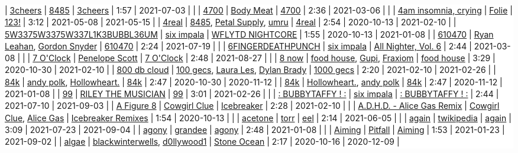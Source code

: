 | [3cheers](https://open.spotify.com/track/3naGCVWfjdtnuznB2AAqIq) | [8485](https://open.spotify.com/artist/3LwiPwIJNshV4ItekGcIMo) | [3cheers](https://open.spotify.com/album/4sh4ddlgBMEdObguYdn5VR) | 1:57 | 2021-07-03 |  |
| [4700](https://open.spotify.com/track/5tJ5xSNBjMs4GkeZx3oWzs) | [Body Meat](https://open.spotify.com/artist/4BrSvpXSgT02JhhNULggJk) | [4700](https://open.spotify.com/album/4wyAzYfbiNeDm7qzRGJ6LK) | 2:36 | 2021-03-06 |  |
| [4am insomnia, crying](https://open.spotify.com/track/6L8cciaQIKhCmgBDXkCQ16) | [Folie](https://open.spotify.com/artist/3Zqgsigtoi91K3Nboh0qv4) | [123!](https://open.spotify.com/album/2NrhsOLvdnxM0lvcG3IZJZ) | 3:12 | 2021-05-08 | 2021-05-15 |
| [4real](https://open.spotify.com/track/7rR1VHWnjin0e1zEtFlz6C) | [8485](https://open.spotify.com/artist/3LwiPwIJNshV4ItekGcIMo), [Petal Supply](https://open.spotify.com/artist/3QpNnKSjUIIMwFei8h3eOj), [umru](https://open.spotify.com/artist/2Ub06wAIR1hERODcCkKhzx) | [4real](https://open.spotify.com/album/17DOlTOJDUxuWfoiGPLRwT) | 2:54 | 2020-10-13 | 2021-02-10 |
| [5W3375W3375W337L1K3BUBBL36UM](https://open.spotify.com/track/4IBlKJ1bk8DaUHG5h7OrgN) | [six impala](https://open.spotify.com/artist/5EtZGidUP0imIVaUwBo4GW) | [WFLYTD NIGHTCORE](https://open.spotify.com/album/1zc7VOggA2MEXTyM7iHCct) | 1:55 | 2020-10-13 | 2021-01-08 |
| [610470](https://open.spotify.com/track/0e9uFzv7ZWo2dAdGlIC619) | [Ryan Leahan](https://open.spotify.com/artist/4BX7bOS5nj3842rKfEnTIg), [Gordon Snyder](https://open.spotify.com/artist/3rRWf9A0D506qsH8mtbFYw) | [610470](https://open.spotify.com/album/7uZ0TauX1nCutGnvcY7Izr) | 2:24 | 2021-07-19 |  |
| [6FINGERDEATHPUNCH](https://open.spotify.com/track/2M7V4v4DUaPIlMSrCbB2U3) | [six impala](https://open.spotify.com/artist/5EtZGidUP0imIVaUwBo4GW) | [All Nighter, Vol. 6](https://open.spotify.com/album/1Thi7GCXPtyG7NfXBOYCTS) | 2:44 | 2021-03-08 |  |
| [7 O'Clock](https://open.spotify.com/track/2Eh6bvihTFDwAjHBEYnbgH) | [Penelope Scott](https://open.spotify.com/artist/3u6lPufHw4Oww6D88rv6sB) | [7 O'Clock](https://open.spotify.com/album/5Trjk7CuYJO5muXqXPB7xl) | 2:48 | 2021-08-27 |  |
| [8 now](https://open.spotify.com/track/3lzX0mU3pfXOQRnH0ryZJR) | [food house](https://open.spotify.com/artist/41f6TKH0EoBnj3N4xIp26g), [Gupi](https://open.spotify.com/artist/3YOvdmjSEwOqRAJ0ttfwCx), [Fraxiom](https://open.spotify.com/artist/04Y5zXsFqYRzDr6tMXj6aL) | [food house](https://open.spotify.com/album/3JBuWWY8OCHXMcQz5xxxCr) | 3:29 | 2020-10-30 | 2021-02-10 |
| [800 db cloud](https://open.spotify.com/track/2MLuFz9Y3Vg3PF0Yf93M5c) | [100 gecs](https://open.spotify.com/artist/6PfSUFtkMVoDkx4MQkzOi3), [Laura Les](https://open.spotify.com/artist/3sklFG9fuDAq3vbIZlkNH6), [Dylan Brady](https://open.spotify.com/artist/2Cm6C9PNHioyjRKBfO7n9N) | [1000 gecs](https://open.spotify.com/album/2uhB1KivbFnlkARpbd0Cvu) | 2:20 | 2021-02-10 | 2021-02-26 |
| [84k](https://open.spotify.com/track/0XhKBz0T4RCa3jFywI20TC) | [andy polk](https://open.spotify.com/artist/0pjzVvlSShyf6ZiWa7ICzw), [Hollowheart.](https://open.spotify.com/artist/1HXnnIVmRjEzAYCEFv50mm) | [84k](https://open.spotify.com/album/2avFEc91yyU8s1jJFKR19b) | 2:47 | 2020-10-30 | 2020-11-12 |
| [84k](https://open.spotify.com/track/0XhKBz0T4RCa3jFywI20TC) | [Hollowheart.](https://open.spotify.com/artist/1HXnnIVmRjEzAYCEFv50mm), [andy polk](https://open.spotify.com/artist/0pjzVvlSShyf6ZiWa7ICzw) | [84k](https://open.spotify.com/album/2avFEc91yyU8s1jJFKR19b) | 2:47 | 2020-11-12 | 2021-01-08 |
| [99](https://open.spotify.com/track/0tSODck0WpgVJH29GTNpp8) | [RILEY THE MUSICIAN](https://open.spotify.com/artist/16DcOXjCP2hheroOZ3dPMD) | [99](https://open.spotify.com/album/7fuUhTpZJssmFiEpyPtiAi) | 3:01 | 2021-02-26 |  |
| [: BUBBYTAFFY ! :](https://open.spotify.com/track/4udf8TRYzEkKvNE95VAk4W) | [six impala](https://open.spotify.com/artist/5EtZGidUP0imIVaUwBo4GW) | [: BUBBYTAFFY ! :](https://open.spotify.com/album/0I3lOHOCbol0duoDkNJdJX) | 2:44 | 2021-07-10 | 2021-09-03 |
| [A Figure 8](https://open.spotify.com/track/4DU0IacckQaoeY2ps6P5R3) | [Cowgirl Clue](https://open.spotify.com/artist/45y43grjcZp3XvyXqfPQu4) | [Icebreaker](https://open.spotify.com/album/73oc8wiXpfxsWu6HMSqWM7) | 2:28 | 2021-02-10 |  |
| [A.D.H.D. - Alice Gas Remix](https://open.spotify.com/track/64xfimARokOanwwDr38EpM) | [Cowgirl Clue](https://open.spotify.com/artist/45y43grjcZp3XvyXqfPQu4), [Alice Gas](https://open.spotify.com/artist/4RhJ79LFbfmdtpuir6C9nR) | [Icebreaker Remixes](https://open.spotify.com/album/7IFsmQpeJlVFYWMeMuwmnV) | 1:54 | 2020-10-13 |  |
| [acetone](https://open.spotify.com/track/148hxuEJsmKnmztsPj0NgE) | [torr](https://open.spotify.com/artist/6fq8lpmabNBMPao92rMw3m) | [eel](https://open.spotify.com/album/1fkJ9Yao0dni5qrMiZdsDN) | 2:14 | 2021-06-05 |  |
| [again](https://open.spotify.com/track/2uLHWyq0XpGFCO4TQ3gb91) | [twikipedia](https://open.spotify.com/artist/2V8aJ7qCArKAmHAX7u81Sj) | [again](https://open.spotify.com/album/6xSNEmkvaJBYcUc49w49Hn) | 3:09 | 2021-07-23 | 2021-09-04 |
| [agony](https://open.spotify.com/track/7dVq1qwYChl5q0VDuyL8jt) | [grandee](https://open.spotify.com/artist/3y55m0N1avYIR8xavgoztD) | [agony](https://open.spotify.com/album/3wGuOZiFXDZlwD3gMYI0rt) | 2:48 | 2021-01-08 |  |
| [Aiming](https://open.spotify.com/track/4oO81MAvWw9bW4UKkgpFhH) | [Pitfall](https://open.spotify.com/artist/0bonINZ3DoCiYoXtLWwQTG) | [Aiming](https://open.spotify.com/album/0B0xo3zyUlKVTqN1RqbooM) | 1:53 | 2021-01-23 | 2021-09-02 |
| [algae](https://open.spotify.com/track/2DjP4YFuiBuwS6byzHBxhG) | [blackwinterwells](https://open.spotify.com/artist/4tF39UYlbBLqTo5JK3qX1u), [d0llywood1](https://open.spotify.com/artist/2KZogWZPYcACVe4NK80dmc) | [Stone Ocean](https://open.spotify.com/album/0tYqX7syTyiaW6UHgFcVu1) | 2:17 | 2020-10-16 | 2020-12-09 |